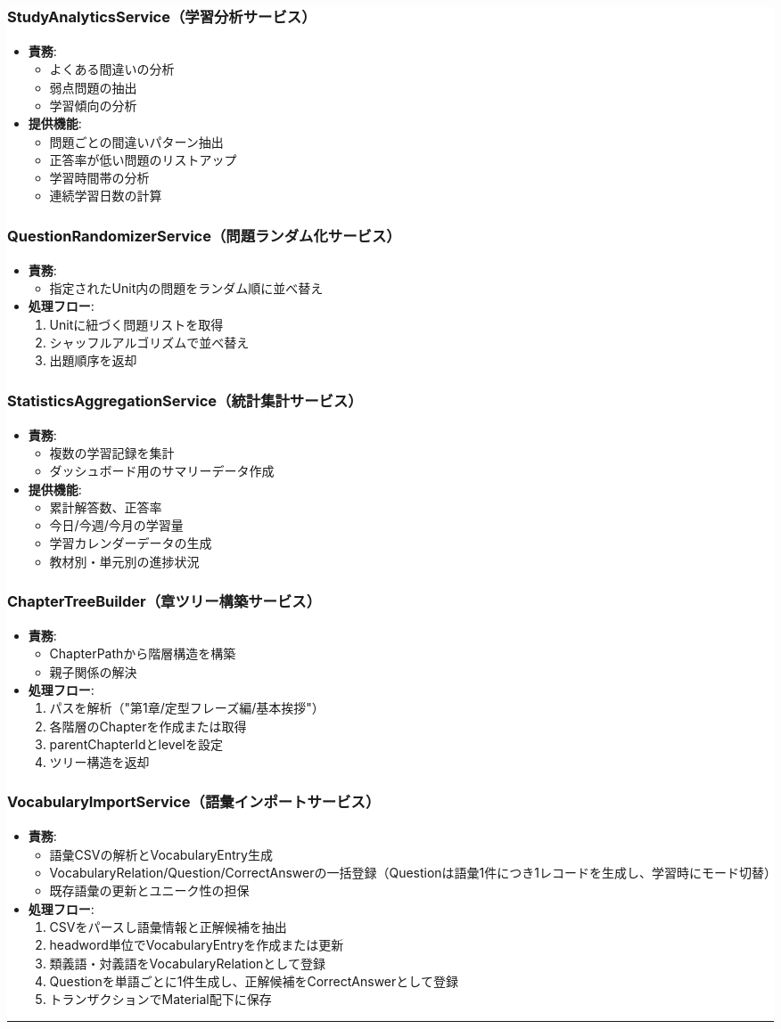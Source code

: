 ### StudyAnalyticsService（学習分析サービス）

- **責務**:
    - よくある間違いの分析
    - 弱点問題の抽出
    - 学習傾向の分析
- **提供機能**:
    - 問題ごとの間違いパターン抽出
    - 正答率が低い問題のリストアップ
    - 学習時間帯の分析
    - 連続学習日数の計算

### QuestionRandomizerService（問題ランダム化サービス）

- **責務**:
    - 指定されたUnit内の問題をランダム順に並べ替え
- **処理フロー**:
    1. Unitに紐づく問題リストを取得
    2. シャッフルアルゴリズムで並べ替え
    3. 出題順序を返却

### StatisticsAggregationService（統計集計サービス）

- **責務**:
    - 複数の学習記録を集計
    - ダッシュボード用のサマリーデータ作成
- **提供機能**:
    - 累計解答数、正答率
    - 今日/今週/今月の学習量
    - 学習カレンダーデータの生成
    - 教材別・単元別の進捗状況

### ChapterTreeBuilder（章ツリー構築サービス）

- **責務**:
    - ChapterPathから階層構造を構築
    - 親子関係の解決
- **処理フロー**:
    1. パスを解析（"第1章/定型フレーズ編/基本挨拶"）
    2. 各階層のChapterを作成または取得
    3. parentChapterIdとlevelを設定
    4. ツリー構造を返却

### VocabularyImportService（語彙インポートサービス）

- **責務**:
    - 語彙CSVの解析とVocabularyEntry生成
    - VocabularyRelation/Question/CorrectAnswerの一括登録（Questionは語彙1件につき1レコードを生成し、学習時にモード切替）
    - 既存語彙の更新とユニーク性の担保
- **処理フロー**:
    1. CSVをパースし語彙情報と正解候補を抽出
    2. headword単位でVocabularyEntryを作成または更新
    3. 類義語・対義語をVocabularyRelationとして登録
    4. Questionを単語ごとに1件生成し、正解候補をCorrectAnswerとして登録
    5. トランザクションでMaterial配下に保存

---